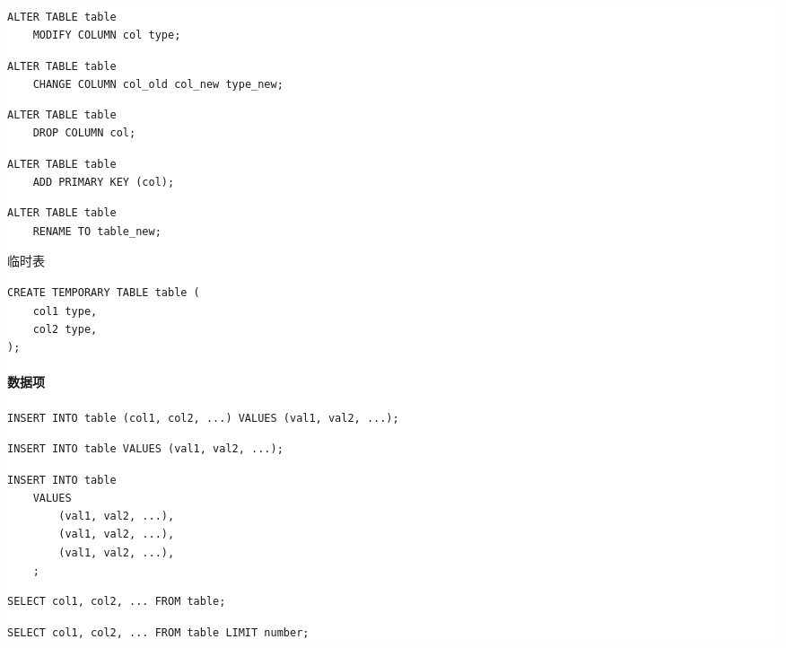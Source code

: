 ```mysql
ALTER TABLE table
    MODIFY COLUMN col type;
```

```mysql
ALTER TABLE table
    CHANGE COLUMN col_old col_new type_new;
```

```mysql
ALTER TABLE table
    DROP COLUMN col;
```

```mysql
ALTER TABLE table
    ADD PRIMARY KEY (col);
```

```mysql
ALTER TABLE table
    RENAME TO table_new;
```

临时表

```mysql
CREATE TEMPORARY TABLE table (
    col1 type,
    col2 type,
);
```

#### 数据项

```mysql
INSERT INTO table (col1, col2, ...) VALUES (val1, val2, ...);
```

```mysql
INSERT INTO table VALUES (val1, val2, ...);
```

```mysql
INSERT INTO table 
    VALUES 
        (val1, val2, ...),
        (val1, val2, ...),
        (val1, val2, ...),
    ;
```

```mysql
SELECT col1, col2, ... FROM table;
```

```mysql
SELECT col1, col2, ... FROM table LIMIT number;
```
